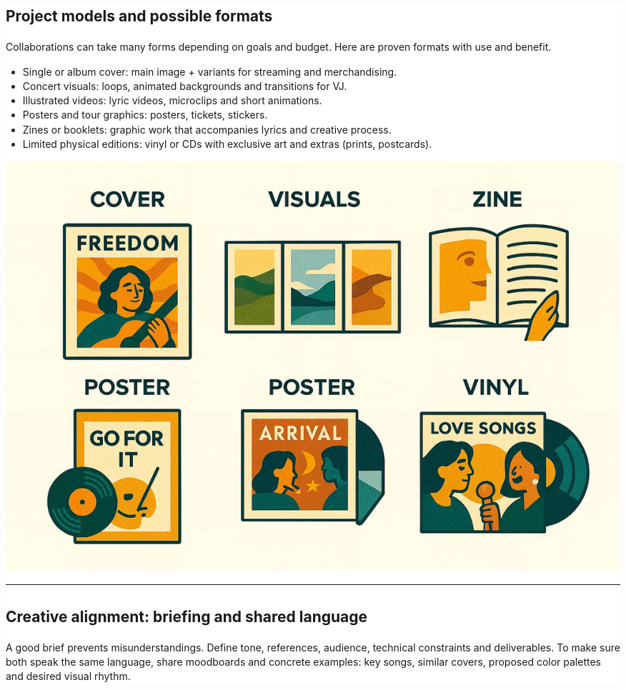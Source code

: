 
## Project models and possible formats

Collaborations can take many forms depending on goals and budget. Here are proven formats with use and benefit.

- Single or album cover: main image + variants for streaming and merchandising.
- Concert visuals: loops, animated backgrounds and transitions for VJ.
- Illustrated videos: lyric videos, microclips and short animations.
- Posters and tour graphics: posters, tickets, stickers.
- Zines or booklets: graphic work that accompanies lyrics and creative process.
- Limited physical editions: vinyl or CDs with exclusive art and extras (prints, postcards).

![grid with mini mockups of each format (cover, visuals, zine, poster, vinyl); professional varied style.](/src/assets/blogs/collaborations/3.webp)

---

## Creative alignment: briefing and shared language

A good brief prevents misunderstandings. Define tone, references, audience, technical constraints and deliverables. To make sure both speak the same language, share moodboards and concrete examples: key songs, similar covers, proposed color palettes and desired visual rhythm.
